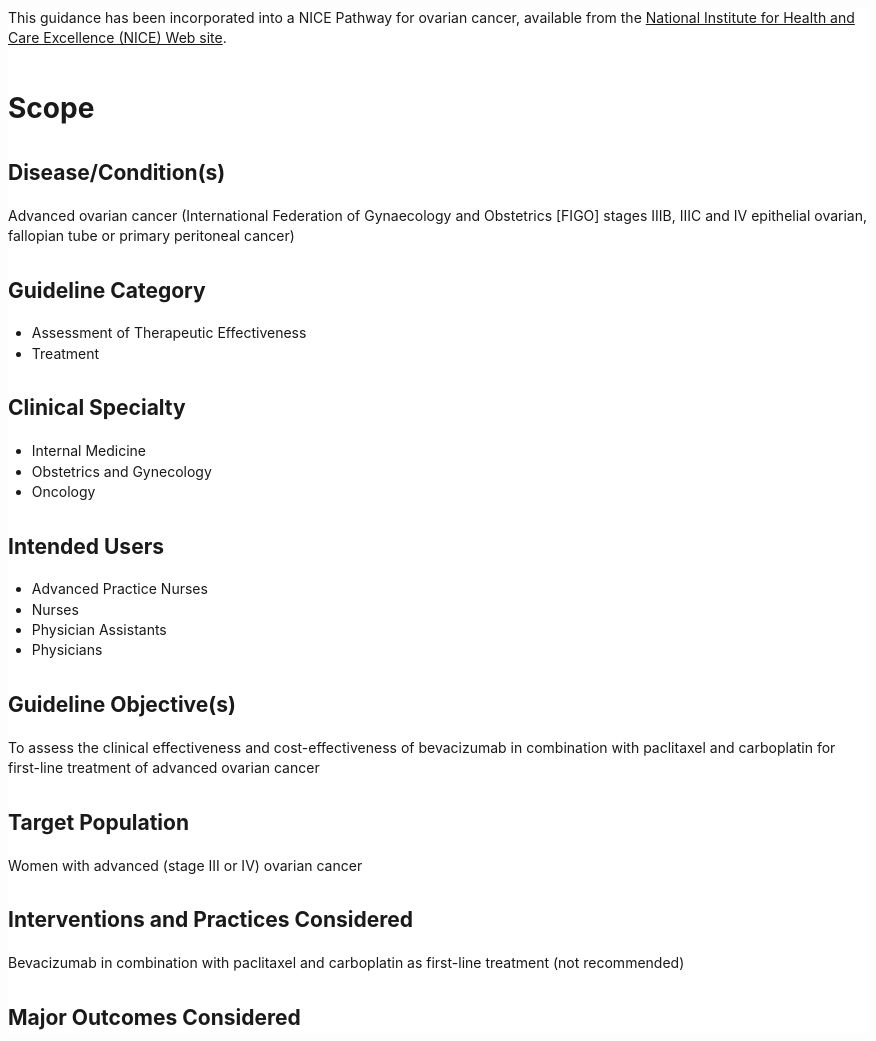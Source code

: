 
This guidance has been incorporated into a NICE Pathway for ovarian cancer, available from the [National Institute for Health and Care Excellence (NICE) Web site](http://pathways.nice.org.uk/pathways/ovarian-cancer "NICE Web site").

# Scope

## Disease/Condition(s)



Advanced ovarian cancer (International Federation of Gynaecology and Obstetrics [FIGO] stages IIIB, IIIC and IV epithelial ovarian, fallopian tube or primary peritoneal cancer)

## Guideline Category

- Assessment of Therapeutic Effectiveness
- Treatment

## Clinical Specialty

- Internal Medicine
- Obstetrics and Gynecology
- Oncology

## Intended Users

- Advanced Practice Nurses
- Nurses
- Physician Assistants
- Physicians

## Guideline Objective(s)



To assess the clinical effectiveness and cost-effectiveness of bevacizumab in combination with paclitaxel and carboplatin for first-line treatment of advanced ovarian cancer

## Target Population



Women with advanced (stage III or IV) ovarian cancer

## Interventions and Practices Considered



Bevacizumab in combination with paclitaxel and carboplatin as first-line treatment (not recommended)

## Major Outcomes Considered
